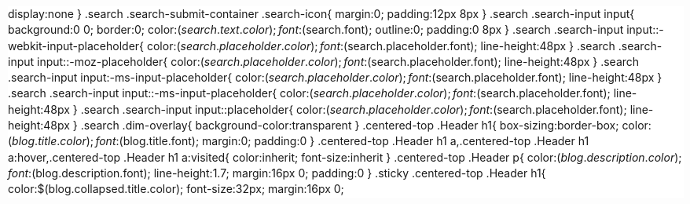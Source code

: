 display:none
}
.search .search-submit-container .search-icon{
margin:0;
padding:12px 8px
}
.search .search-input input{
background:0 0;
border:0;
color:$(search.text.color);
font:$(search.font);
outline:0;
padding:0 8px
}
.search .search-input input::-webkit-input-placeholder{
color:$(search.placeholder.color);
font:$(search.placeholder.font);
line-height:48px
}
.search .search-input input::-moz-placeholder{
color:$(search.placeholder.color);
font:$(search.placeholder.font);
line-height:48px
}
.search .search-input input:-ms-input-placeholder{
color:$(search.placeholder.color);
font:$(search.placeholder.font);
line-height:48px
}
.search .search-input input::-ms-input-placeholder{
color:$(search.placeholder.color);
font:$(search.placeholder.font);
line-height:48px
}
.search .search-input input::placeholder{
color:$(search.placeholder.color);
font:$(search.placeholder.font);
line-height:48px
}
.search .dim-overlay{
background-color:transparent
}
.centered-top .Header h1{
box-sizing:border-box;
color:$(blog.title.color);
font:$(blog.title.font);
margin:0;
padding:0
}
.centered-top .Header h1 a,.centered-top .Header h1 a:hover,.centered-top .Header h1 a:visited{
color:inherit;
font-size:inherit
}
.centered-top .Header p{
color:$(blog.description.color);
font:$(blog.description.font);
line-height:1.7;
margin:16px 0;
padding:0
}
.sticky .centered-top .Header h1{
color:$(blog.collapsed.title.color);
font-size:32px;
margin:16px 0;